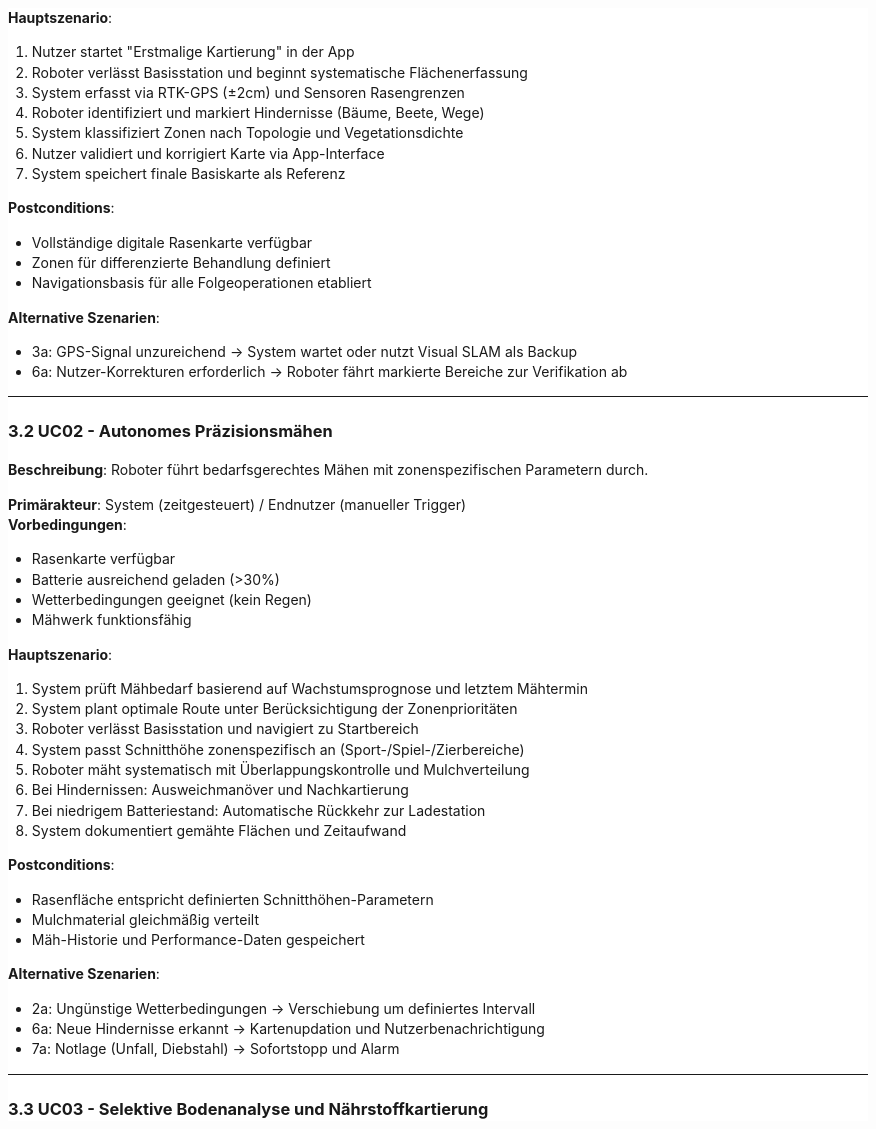**Hauptszenario**:
1. Nutzer startet "Erstmalige Kartierung" in der App
2. Roboter verlässt Basisstation und beginnt systematische Flächenerfassung
3. System erfasst via RTK-GPS (±2cm) und Sensoren Rasengrenzen
4. Roboter identifiziert und markiert Hindernisse (Bäume, Beete, Wege)
5. System klassifiziert Zonen nach Topologie und Vegetationsdichte
6. Nutzer validiert und korrigiert Karte via App-Interface
7. System speichert finale Basiskarte als Referenz

**Postconditions**: 
- Vollständige digitale Rasenkarte verfügbar
- Zonen für differenzierte Behandlung definiert
- Navigationsbasis für alle Folgeoperationen etabliert

**Alternative Szenarien**:
- 3a: GPS-Signal unzureichend → System wartet oder nutzt Visual SLAM als Backup
- 6a: Nutzer-Korrekturen erforderlich → Roboter fährt markierte Bereiche zur Verifikation ab

---

### 3.2 UC02 - Autonomes Präzisionsmähen

**Beschreibung**: Roboter führt bedarfsgerechtes Mähen mit zonenspezifischen Parametern durch.

**Primärakteur**: System (zeitgesteuert) / Endnutzer (manueller Trigger)  
**Vorbedingungen**:
- Rasenkarte verfügbar
- Batterie ausreichend geladen (>30%)
- Wetterbedingungen geeignet (kein Regen)
- Mähwerk funktionsfähig

**Hauptszenario**:
1. System prüft Mähbedarf basierend auf Wachstumsprognose und letztem Mähtermin
2. System plant optimale Route unter Berücksichtigung der Zonenprioritäten
3. Roboter verlässt Basisstation und navigiert zu Startbereich
4. System passt Schnitthöhe zonenspezifisch an (Sport-/Spiel-/Zierbereiche)
5. Roboter mäht systematisch mit Überlappungskontrolle und Mulchverteilung
6. Bei Hindernissen: Ausweichmanöver und Nachkartierung
7. Bei niedrigem Batteriestand: Automatische Rückkehr zur Ladestation
8. System dokumentiert gemähte Flächen und Zeitaufwand

**Postconditions**: 
- Rasenfläche entspricht definierten Schnitthöhen-Parametern
- Mulchmaterial gleichmäßig verteilt
- Mäh-Historie und Performance-Daten gespeichert

**Alternative Szenarien**:
- 2a: Ungünstige Wetterbedingungen → Verschiebung um definiertes Intervall
- 6a: Neue Hindernisse erkannt → Kartenupdation und Nutzerbenachrichtigung
- 7a: Notlage (Unfall, Diebstahl) → Sofortstopp und Alarm

---

### 3.3 UC03 - Selektive Bodenanalyse und Nährstoffkartierung
